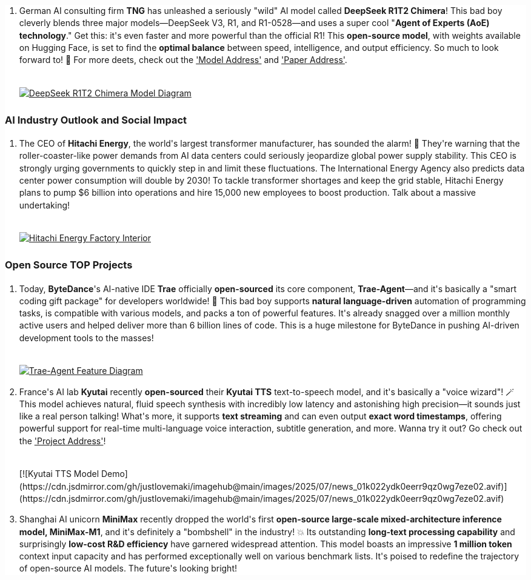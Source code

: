 1.  German AI consulting firm **TNG** has unleashed a seriously "wild" AI model called **DeepSeek R1T2 Chimera**! This bad boy cleverly blends three major models—DeepSeek V3, R1, and R1-0528—and uses a super cool "**Agent of Experts (AoE) technology**." Get this: it's even faster and more powerful than the official R1! This **open-source model**, with weights available on Hugging Face, is set to find the **optimal balance** between speed, intelligence, and output efficiency. So much to look forward to! 🚀 For more deets, check out the ['Model Address'](https://huggingface.co/tngtech/DeepSeek-TNG-R1T2-Chimera) and ['Paper Address'](https://arxiv.org/pdf/2506.14794).

    <br/> [![DeepSeek R1T2 Chimera Model Diagram](https://cdn.jsdmirror.com/gh/justlovemaki/imagehub@main/images/2025/07/news_01k022y277eg1tawx6tm3zcw6s.avif)](https://cdn.jsdmirror.com/gh/justlovemaki/imagehub@main/images/2025/07/news_01k022y277eg1tawx6tm3zcw6s.avif) <br/>

### **AI Industry Outlook and Social Impact**

1.  The CEO of **Hitachi Energy**, the world's largest transformer manufacturer, has sounded the alarm! 🚨 They're warning that the roller-coaster-like power demands from AI data centers could seriously jeopardize global power supply stability. This CEO is strongly urging governments to quickly step in and limit these fluctuations. The International Energy Agency also predicts data center power consumption will double by 2030! To tackle transformer shortages and keep the grid stable, Hitachi Energy plans to pump $6 billion into operations and hire 15,000 new employees to boost production. Talk about a massive undertaking!

    <br/> [![Hitachi Energy Factory Interior](https://cdn.jsdmirror.com/gh/justlovemaki/imagehub@main/images/2025/07/news_01k022y3vre7grt1whrt1wxqv9.avif)](https://cdn.jsdmirror.com/gh/justlovemaki/imagehub@main/images/2025/07/news_01k022y3vre7grt1whrt1wxqv9.avif) <br/>

### **Open Source TOP Projects**

1.  Today, **ByteDance**'s AI-native IDE **Trae** officially **open-sourced** its core component, **Trae-Agent**—and it's basically a "smart coding gift package" for developers worldwide! 🎁 This bad boy supports **natural language-driven** automation of programming tasks, is compatible with various models, and packs a ton of powerful features. It's already snagged over a million monthly active users and helped deliver more than 6 billion lines of code. This is a huge milestone for ByteDance in pushing AI-driven development tools to the masses!

    <br/> [![Trae-Agent Feature Diagram](https://cdn.jsdmirror.com/gh/justlovemaki/imagehub@main/images/2025/07/news_01k022y6ejesc9776jpcy0856m.avif)](https://cdn.jsdmirror.com/gh/justlovemaki/imagehub@main/images/2025/07/news_01k022y6ejesc9776jpcy0856m.avif) <br/>

2.  France's AI lab **Kyutai** recently **open-sourced** their **Kyutai TTS** text-to-speech model, and it's basically a "voice wizard"! 🪄 This model achieves natural, fluid speech synthesis with incredibly low latency and astonishing high precision—it sounds just like a real person talking! What's more, it supports **text streaming** and can even output **exact word timestamps**, offering powerful support for real-time multi-language voice interaction, subtitle generation, and more. Wanna try it out? Go check out the ['Project Address'](https://kyutai.org/next/tts)!

    </video>
    <br/> [![Kyutai TTS Model Demo](https://cdn.jsdmirror.com/gh/justlovemaki/imagehub@main/images/2025/07/news_01k022ydk0eerr9qz0wg7eze02.avif)](https://cdn.jsdmirror.com/gh/justlovemaki/imagehub@main/images/2025/07/news_01k022ydk0eerr9qz0wg7eze02.avif) <br/>

3.  Shanghai AI unicorn **MiniMax** recently dropped the world's first **open-source large-scale mixed-architecture inference model, MiniMax-M1**, and it's definitely a "bombshell" in the industry! 💥 Its outstanding **long-text processing capability** and surprisingly **low-cost R&D efficiency** have garnered widespread attention. This model boasts an impressive **1 million token** context input capacity and has performed exceptionally well on various benchmark lists. It's poised to redefine the trajectory of open-source AI models. The future's looking bright!
